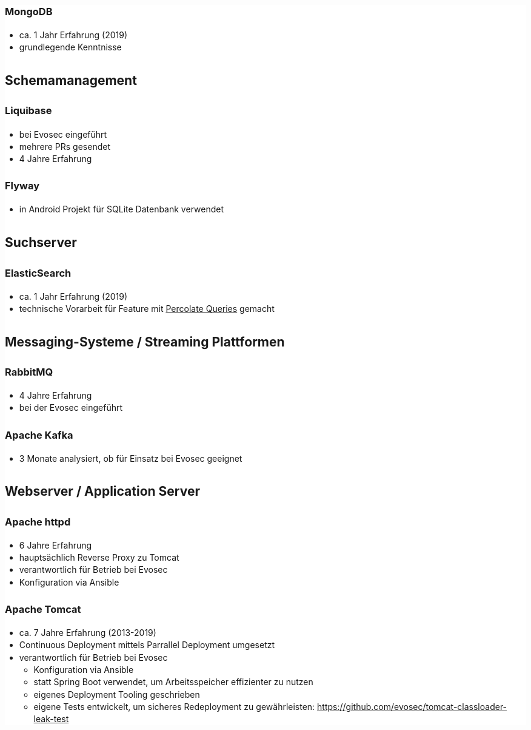 ### MongoDB

* ca. 1 Jahr Erfahrung (2019)
* grundlegende Kenntnisse

## Schemamanagement

### Liquibase

* bei Evosec eingeführt
* mehrere PRs gesendet
* 4 Jahre Erfahrung

### Flyway

* in Android Projekt für SQLite Datenbank verwendet

## Suchserver

### ElasticSearch

* ca. 1 Jahr Erfahrung (2019)
* technische Vorarbeit für Feature mit [Percolate Queries](
  https://www.elastic.co/guide/en/elasticsearch/reference/current/query-dsl-percolate-query.html)
  gemacht

## Messaging-Systeme / Streaming Plattformen

### RabbitMQ

* 4 Jahre Erfahrung
* bei der Evosec eingeführt

### Apache Kafka

* 3 Monate analysiert, ob für Einsatz bei Evosec geeignet

## Webserver / Application Server

### Apache httpd

* 6 Jahre Erfahrung
* hauptsächlich Reverse Proxy zu Tomcat
* verantwortlich für Betrieb bei Evosec
* Konfiguration via Ansible

### Apache Tomcat

* ca. 7 Jahre Erfahrung (2013-2019)
* Continuous Deployment mittels Parrallel Deployment umgesetzt
* verantwortlich für Betrieb bei Evosec
  * Konfiguration via Ansible
  * statt Spring Boot verwendet, um Arbeitsspeicher effizienter zu nutzen
  * eigenes Deployment Tooling geschrieben
  * eigene Tests entwickelt, um sicheres Redeployment zu gewährleisten:
    <https://github.com/evosec/tomcat-classloader-leak-test>
